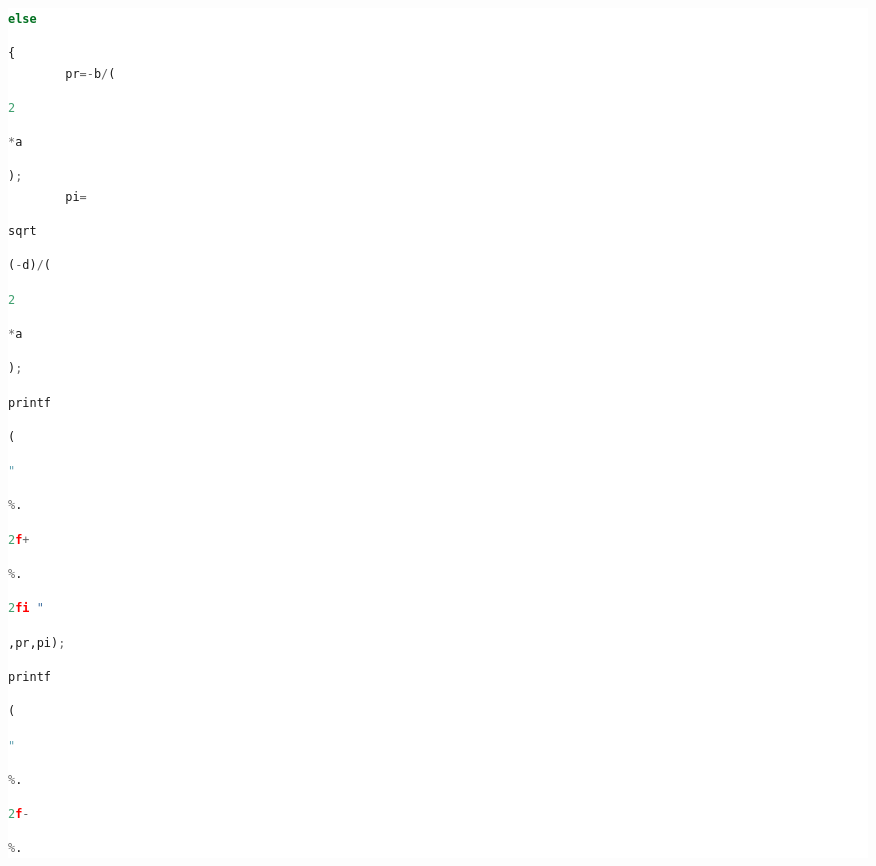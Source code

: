 ```python
else
```
```python
{
        pr=-b/(
```
```python
2
```
```python
*a
```
```python
);
        pi=
```
```python
sqrt
```
```python
(-d)/(
```
```python
2
```
```python
*a
```
```python
);
```
```python
printf
```
```python
(
```
```python
"
```
```python
%.
```
```python
2f+
```
```python
%.
```
```python
2fi "
```
```python
,pr,pi);
```
```python
printf
```
```python
(
```
```python
"
```
```python
%.
```
```python
2f-
```
```python
%.
```
